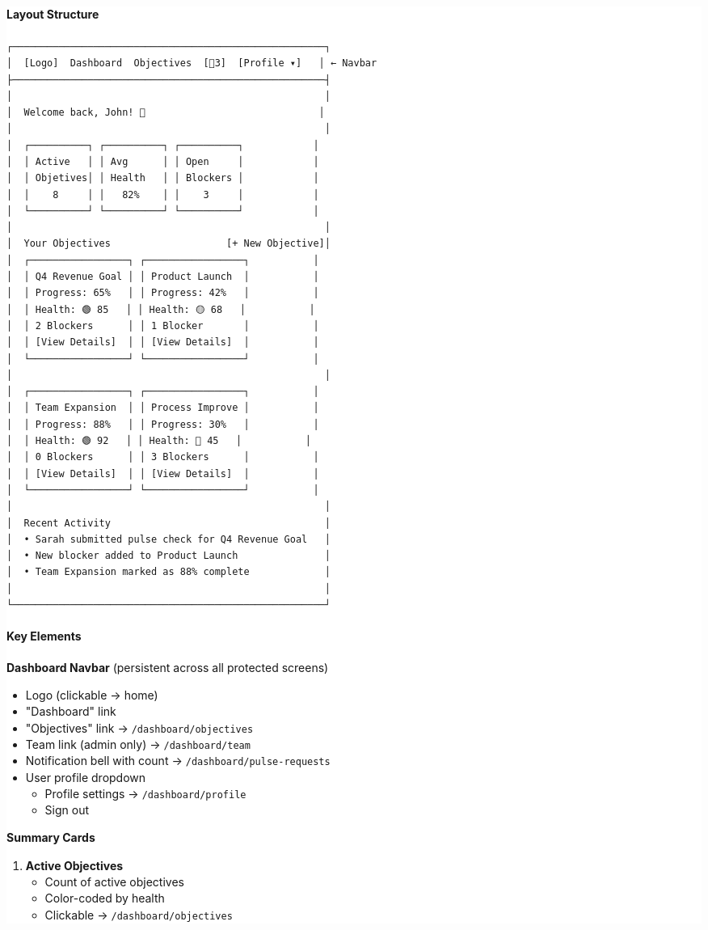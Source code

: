 #### Layout Structure
```
┌──────────────────────────────────────────────────────┐
│  [Logo]  Dashboard  Objectives  [🔔3]  [Profile ▾]   │ ← Navbar
├──────────────────────────────────────────────────────┤
│                                                      │
│  Welcome back, John! 👋                              │
│                                                      │
│  ┌──────────┐ ┌──────────┐ ┌──────────┐            │
│  │ Active   │ │ Avg      │ │ Open     │            │
│  │ Objetives│ │ Health   │ │ Blockers │            │
│  │    8     │ │   82%    │ │    3     │            │
│  └──────────┘ └──────────┘ └──────────┘            │
│                                                      │
│  Your Objectives                    [+ New Objective]│
│  ┌─────────────────┐ ┌─────────────────┐           │
│  │ Q4 Revenue Goal │ │ Product Launch  │           │
│  │ Progress: 65%   │ │ Progress: 42%   │           │
│  │ Health: 🟢 85   │ │ Health: 🟡 68   │           │
│  │ 2 Blockers      │ │ 1 Blocker       │           │
│  │ [View Details]  │ │ [View Details]  │           │
│  └─────────────────┘ └─────────────────┘           │
│                                                      │
│  ┌─────────────────┐ ┌─────────────────┐           │
│  │ Team Expansion  │ │ Process Improve │           │
│  │ Progress: 88%   │ │ Progress: 30%   │           │
│  │ Health: 🟢 92   │ │ Health: 🔴 45   │           │
│  │ 0 Blockers      │ │ 3 Blockers      │           │
│  │ [View Details]  │ │ [View Details]  │           │
│  └─────────────────┘ └─────────────────┘           │
│                                                      │
│  Recent Activity                                     │
│  • Sarah submitted pulse check for Q4 Revenue Goal   │
│  • New blocker added to Product Launch               │
│  • Team Expansion marked as 88% complete             │
│                                                      │
└──────────────────────────────────────────────────────┘
```

#### Key Elements

**Dashboard Navbar** (persistent across all protected screens)
- Logo (clickable → home)
- "Dashboard" link
- "Objectives" link → `/dashboard/objectives`
- Team link (admin only) → `/dashboard/team`
- Notification bell with count → `/dashboard/pulse-requests`
- User profile dropdown
  - Profile settings → `/dashboard/profile`
  - Sign out

**Summary Cards**
1. **Active Objectives**
   - Count of active objectives
   - Color-coded by health
   - Clickable → `/dashboard/objectives`
